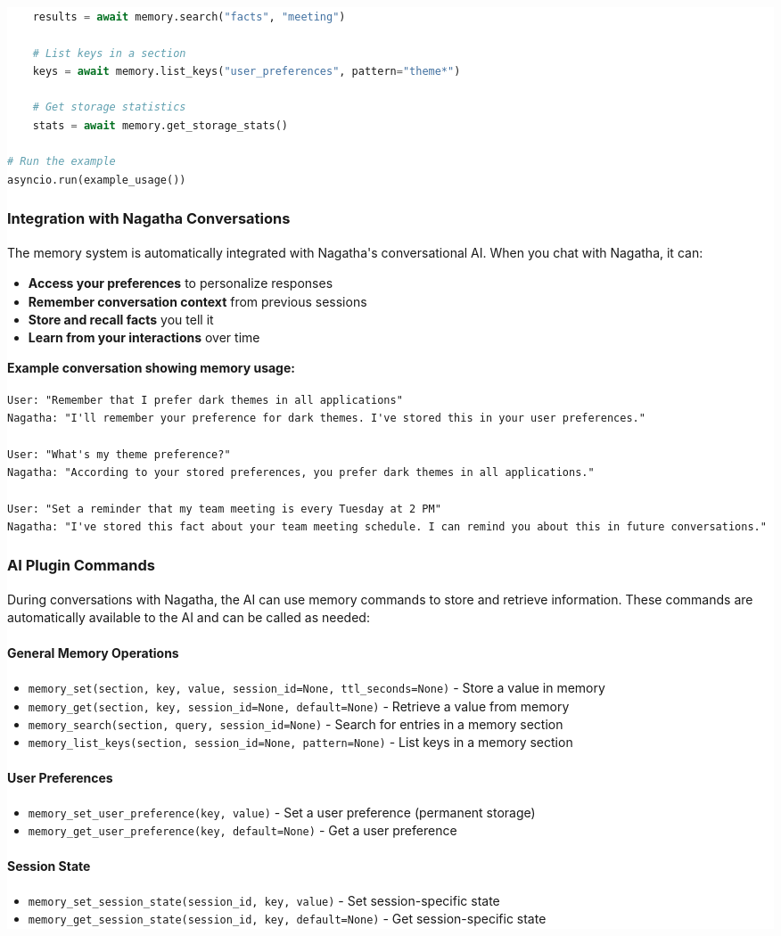```python
    results = await memory.search("facts", "meeting")
    
    # List keys in a section
    keys = await memory.list_keys("user_preferences", pattern="theme*")
    
    # Get storage statistics
    stats = await memory.get_storage_stats()

# Run the example
asyncio.run(example_usage())
```

### Integration with Nagatha Conversations

The memory system is automatically integrated with Nagatha's conversational AI. When you chat with Nagatha, it can:

- **Access your preferences** to personalize responses
- **Remember conversation context** from previous sessions
- **Store and recall facts** you tell it
- **Learn from your interactions** over time

**Example conversation showing memory usage:**

```
User: "Remember that I prefer dark themes in all applications"
Nagatha: "I'll remember your preference for dark themes. I've stored this in your user preferences."

User: "What's my theme preference?"
Nagatha: "According to your stored preferences, you prefer dark themes in all applications."

User: "Set a reminder that my team meeting is every Tuesday at 2 PM"
Nagatha: "I've stored this fact about your team meeting schedule. I can remind you about this in future conversations."
```

### AI Plugin Commands

During conversations with Nagatha, the AI can use memory commands to store and retrieve information. These commands are automatically available to the AI and can be called as needed:

#### General Memory Operations
- `memory_set(section, key, value, session_id=None, ttl_seconds=None)` - Store a value in memory
- `memory_get(section, key, session_id=None, default=None)` - Retrieve a value from memory
- `memory_search(section, query, session_id=None)` - Search for entries in a memory section
- `memory_list_keys(section, session_id=None, pattern=None)` - List keys in a memory section

#### User Preferences
- `memory_set_user_preference(key, value)` - Set a user preference (permanent storage)
- `memory_get_user_preference(key, default=None)` - Get a user preference

#### Session State
- `memory_set_session_state(session_id, key, value)` - Set session-specific state
- `memory_get_session_state(session_id, key, default=None)` - Get session-specific state

